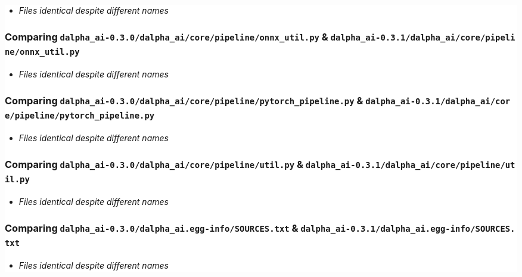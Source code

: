  * *Files identical despite different names*

### Comparing `dalpha_ai-0.3.0/dalpha_ai/core/pipeline/onnx_util.py` & `dalpha_ai-0.3.1/dalpha_ai/core/pipeline/onnx_util.py`

 * *Files identical despite different names*

### Comparing `dalpha_ai-0.3.0/dalpha_ai/core/pipeline/pytorch_pipeline.py` & `dalpha_ai-0.3.1/dalpha_ai/core/pipeline/pytorch_pipeline.py`

 * *Files identical despite different names*

### Comparing `dalpha_ai-0.3.0/dalpha_ai/core/pipeline/util.py` & `dalpha_ai-0.3.1/dalpha_ai/core/pipeline/util.py`

 * *Files identical despite different names*

### Comparing `dalpha_ai-0.3.0/dalpha_ai.egg-info/SOURCES.txt` & `dalpha_ai-0.3.1/dalpha_ai.egg-info/SOURCES.txt`

 * *Files identical despite different names*

